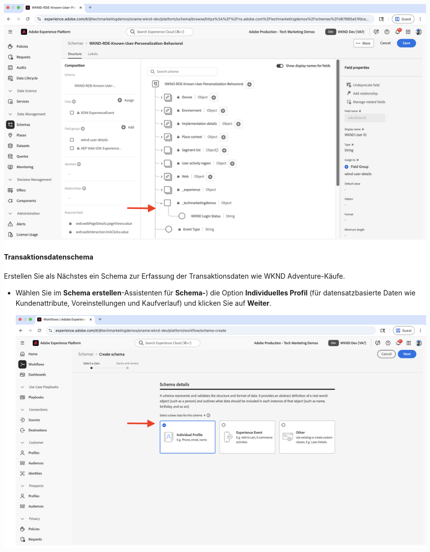   ![Endgültiges Schema](../assets/use-cases/known-user-personalization/final-schema.png)

#### Transaktionsdatenschema

Erstellen Sie als Nächstes ein Schema zur Erfassung der Transaktionsdaten wie WKND Adventure-Käufe.

- Wählen Sie im **Schema erstellen**-Assistenten für **Schema-**) die Option **Individuelles Profil** (für datensatzbasierte Daten wie Kundenattribute, Voreinstellungen und Kaufverlauf) und klicken Sie auf **Weiter**.

  ![Assistent „Schema erstellen“](../assets/use-cases/known-user-personalization/create-transactional-schema.png)
